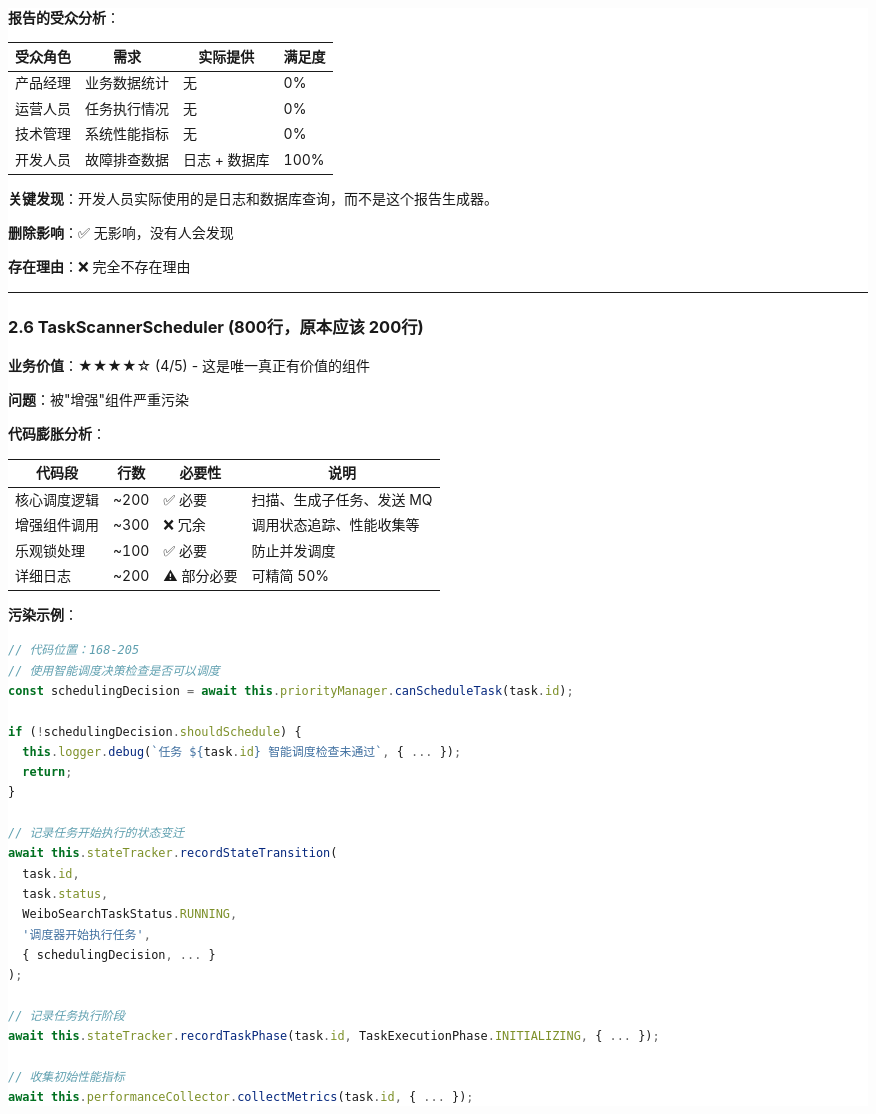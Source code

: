**报告的受众分析**：

| 受众角色 | 需求 | 实际提供 | 满足度 |
|---------|------|---------|-------|
| 产品经理 | 业务数据统计 | 无 | 0% |
| 运营人员 | 任务执行情况 | 无 | 0% |
| 技术管理 | 系统性能指标 | 无 | 0% |
| 开发人员 | 故障排查数据 | 日志 + 数据库 | 100% |

**关键发现**：开发人员实际使用的是日志和数据库查询，而不是这个报告生成器。

**删除影响**：✅ 无影响，没有人会发现

**存在理由**：❌ 完全不存在理由

---

### 2.6 TaskScannerScheduler (800行，原本应该 200行)

**业务价值**：★★★★☆ (4/5) - 这是唯一真正有价值的组件

**问题**：被"增强"组件严重污染

**代码膨胀分析**：

| 代码段 | 行数 | 必要性 | 说明 |
|-------|------|-------|------|
| 核心调度逻辑 | ~200 | ✅ 必要 | 扫描、生成子任务、发送 MQ |
| 增强组件调用 | ~300 | ❌ 冗余 | 调用状态追踪、性能收集等 |
| 乐观锁处理 | ~100 | ✅ 必要 | 防止并发调度 |
| 详细日志 | ~200 | ⚠️ 部分必要 | 可精简 50% |

**污染示例**：

```typescript
// 代码位置：168-205
// 使用智能调度决策检查是否可以调度
const schedulingDecision = await this.priorityManager.canScheduleTask(task.id);

if (!schedulingDecision.shouldSchedule) {
  this.logger.debug(`任务 ${task.id} 智能调度检查未通过`, { ... });
  return;
}

// 记录任务开始执行的状态变迁
await this.stateTracker.recordStateTransition(
  task.id,
  task.status,
  WeiboSearchTaskStatus.RUNNING,
  '调度器开始执行任务',
  { schedulingDecision, ... }
);

// 记录任务执行阶段
await this.stateTracker.recordTaskPhase(task.id, TaskExecutionPhase.INITIALIZING, { ... });

// 收集初始性能指标
await this.performanceCollector.collectMetrics(task.id, { ... });
```
